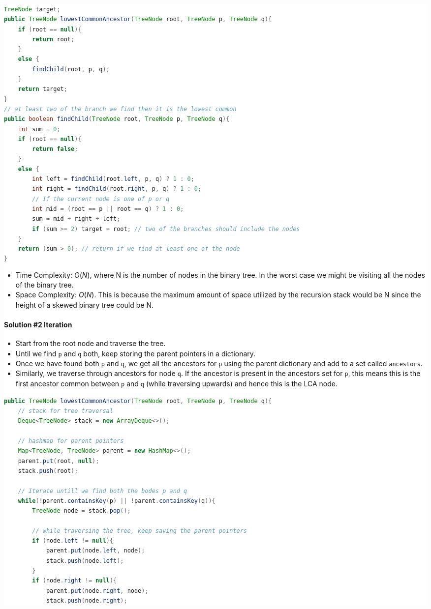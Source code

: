 ```java
TreeNode target;
public TreeNode lowestCommonAncestor(TreeNode root, TreeNode p, TreeNode q){
    if (root == null){
        return root;
    }
    else {
        findChild(root, p, q);
    }
    return target;
}
// at least two of the branch we find then it is the lowest common
public boolean findChild(TreeNode root, TreeNode p, TreeNode q){
    int sum = 0;
    if (root == null){
        return false;
    }
    else {
        int left = findChild(root.left, p, q) ? 1 : 0;
        int right = findChild(root.right, p, q) ? 1 : 0;
        // If the current node is one of p or q
        int mid = (root == p || root == q) ? 1 : 0;
        sum = mid + right + left;
        if (sum >= 2) target = root; // two of the branches should include the nodes
    }
	return (sum > 0); // return if we find at least one of the node
}
```

*   Time Complexity: $O(N)$, where N is the number of nodes in the binary tree. In the worst case we might be visiting all the nodes of the binary tree.
*   Space Complexity: $O(N)$. This is because the maximum amount of space utilized by the recursion stack would be N since the height of a skewed binary tree could be N.

#### Solution #2 Iteration

*   Start from the root node and traverse the tree.
*   Until we find `p` and `q` both, keep storing the parent pointers in a dictionary.
*   Once we have found both `p` and `q`, we get all the ancestors for `p` using the parent dictionary and add to a set called `ancestors`.
*   Similarly, we traverse through ancestors for node `q`. If the ancestor is present in the ancestors set for `p`, this means this is the first ancestor common between `p` and `q` (while traversing upwards) and hence this is the LCA node.

```java
public TreeNode lowestCommonAncestor(TreeNode root, TreeNode p, TreeNode q){
    // stack for tree traversal
    Deque<TreeNode> stack = new ArrayDeque<>();
    
    // hashmap for parent pointers
    Map<TreeNode, TreeNode> parent = new HashMap<>();
    parent.put(root, null);
    stack.push(root);
    
    // Iterate untill we find both the bodes p and q
    while(!parent.containsKey(p) || !parent.containsKey(q)){
        TreeNode node = stack.pop();
        
        // while traversing the tree, keep saving the parent pointers
        if (node.left != null){
            parent.put(node.left, node);
            stack.push(node.left);
        }
        if (node.right != null){
            parent.put(node.right, node);
            stack.push(node.right);
```